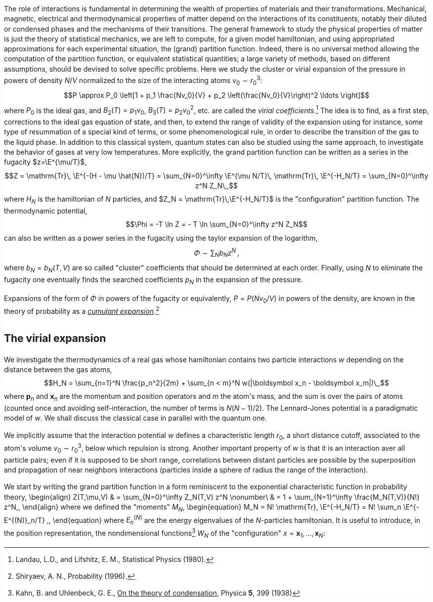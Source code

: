 The role of interactions is fundamental in determining the wealth of properties of materials and their transformations. Mechanical, magnetic, electrical and thermodynamical properties of matter depend on the interactions of its constituents, notably their diluted or condensed phases and the mechanisms of their transitions. The general framework to study the physical properties of matter is just the theory of statistical mechanics, we are left to compute, for a given model hamiltonian, and using appropriated approximations for each experimental situation, the (grand) partition function. Indeed, there is no universal method allowing the computation of the partition function, or equivalent statistical quantities; a large variety of methods, based on different assumptions, should be devised to solve specific problems. Here we study the cluster or virial expansion of the pressure in powers of density $N/V$ normalized to the size of the interacting atoms $v_0 \sim r_0^3$:
$$P \approx P_0 \left[1 + p_1 \frac{Nv_0}{V} + p_2 \left(\frac{Nv_0}{V}\right)^2 \ldots \right]$$
where $P_0$ is the ideal gas, and $B_2(T) = p_1 v_0$, $B_3(T) = p_2 v_0^2$, etc. are called the *virial coefficients*.[^LL] The idea is to find, as a first step, corrections to the ideal gas equation of state, and then, to extend the range of validity of the expansion using for instance, some type of resummation of a special kind of terms, or some phenomenological rule, in order to describe the transition of the gas to the liquid phase. In addition to this classical system, quantum states can also be studied using the same approach, to investigate the behavior of gases at very low temperatures. More explicitly, the grand partition function can be written as a series in the fugacity $z=\E^{\mu/T}$,
$$Z = \mathrm{Tr}\, \E^{-(H - \mu \hat{N})/T} = \sum_{N=0}^\infty \E^{\mu N/T}\, \mathrm{Tr}\, \E^{-H_N/T} = \sum_{N=0}^\infty z^N Z_N\,,$$
where $H_N$ is the hamiltonian of $N$ particles, and $Z_N = \mathrm{Tr}\,\E^{-H_N/T}$ is the "configuration" partition function. The thermodynamic potential,
$$\Phi = -T \ln Z = - T \ln \sum_{N=0}^\infty z^N Z_N$$
can also be written as a power series in the fugacity using the taylor expansion of the logarithm,
$$\Phi \sim \sum_N b_N z^N \,,$$
where $b_N = b_N(T,V)$ are so called "cluster" coefficients that should be determined at each order. Finally, using $N$ to eliminate the fugacity one eventually finds the searched coefficients $p_N$ in the expansion of the pressure.

Expansions of the form of $\Phi$ in powers of the fugacity or equivalently, $P = P(Nv_0/V)$ in powers of the density, are known in the theory of probability as a [*cumulant expansion*]({filename}PS-A_proba.md).[^SH]


## The virial expansion

We investigate the thermodynamics of a real gas whose hamiltonian contains two particle interactions $w$ depending on the distance between the gas atoms,
$$H_N = \sum_{n=1}^N \frac{p_n^2}{2m} + \sum_{n < m}^N w(|\boldsymbol x_n - \boldsymbol x_m|)\,,$$
where $\boldsymbol p_n$ and $\boldsymbol x_n$ are the momentum and position operators and $m$ the atom's mass, and the sum is over the pairs of atoms (counted once and avoiding self-interaction, the number of terms is $N(N-1)/2$). The Lennard-Jones potential is a paradigmatic model of $w$. We shall discuss the classical case in parallel with the quantum one.

We implicitly assume that the interaction potential $w$ defines a characteristic length $r_0$, a short distance cutoff, associated to the atom's volume $v_0 \sim r_0^3$, below which repulsion is strong. Another important property of $w$ is that it is an interaction aver all particle pairs; even if it is supposed to be short range, correlations between distant particles are possible by the superposition and propagation of near neighbors interactions (particles inside a sphere of radius the range of the interaction).

We start by writing the grand partition function in a form reminiscent to the exponential characteristic function in probability theory,
\begin{align}
Z(T,\mu,V) & = \sum_{N=0}^\infty Z_N(T,V) z^N \nonumber\\
  & = 1 + \sum_{N=1}^\infty \frac{M_N(T,V)}{N!} z^N\,,
\end{align}
where we defined the "moments" $M_N$,
\begin{equation}
M_N = N! \mathrm{Tr}\, \E^{-H_N/T} = N! \sum_n \E^{-E^{(N)}_n/T} \,,
\end{equation}
where $E^{(N)}_n$ are the energy eigenvalues of the $N$-particles hamiltonian. It is useful to introduce, in the position representation, the nondimensional functions[^KU] $W_N$ of the "configuration" $x = \boldsymbol x_1, \ldots, \boldsymbol x_N$:

[^IS]: Israelachvili, J. N., Intermolecular and Surface Forces (2011).
[^LL]: Landau, L.D., and Lifshitz, E. M., Statistical Physics (1980).
[^SH]: Shiryaev, A. N., Probability (1996).
[^KU]: Kahn, B. and Uhlenbeck, G. E., [On the theory of condensation]({static}/pdfs/Kahn-1938uq.pdf), Physica **5**, 399 (1938)
[^BO]: Bourdel, T., Cubizolles, J., Khaykovich, L., Magalhães, K. M. F., Kokkelmans, S. J. J. M. F., Shlyapnikov, G. V., and Salomon, C., [Measurement of the interaction energy near a Feshbach resonance in a $^6$Li fermi gas]({static}/pdfs/Bourdel-2003qq.pdf), Phys. Rev. Lett. **91**, 020402 (2002).
[^LB]: Le Bellac, M., Physique quantique (2007).
[^CH]: Chin, Cheng and Grimm, R., Julienne, P., and Tiesinga, E., Feshbach resonances in ultracold gases, Rev. Mod. Phys. **82**, 1225 (2010).
[^HO]: Ho, Tin-Lun, and Mueller, E. J., [High Temperature Expansion Applied to Fermions near Feshbach Resonance]({static}/pdfs/Ho-2004kx.pdf), Phys. Rev. Lett. **92**, 160404 (2004).